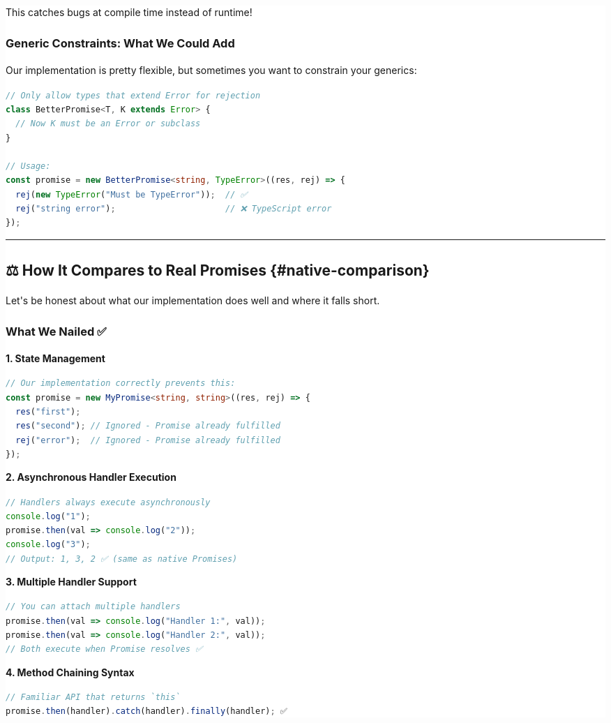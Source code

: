 This catches bugs at compile time instead of runtime!

### Generic Constraints: What We Could Add

Our implementation is pretty flexible, but sometimes you want to constrain your generics:

```typescript
// Only allow types that extend Error for rejection
class BetterPromise<T, K extends Error> {
  // Now K must be an Error or subclass
}

// Usage:
const promise = new BetterPromise<string, TypeError>((res, rej) => {
  rej(new TypeError("Must be TypeError"));  // ✅ 
  rej("string error");                      // ❌ TypeScript error
});
```

---

## ⚖️ How It Compares to Real Promises {#native-comparison}

Let's be honest about what our implementation does well and where it falls short.

### What We Nailed ✅

**1. State Management**
```typescript
// Our implementation correctly prevents this:
const promise = new MyPromise<string, string>((res, rej) => {
  res("first");
  res("second"); // Ignored - Promise already fulfilled
  rej("error");  // Ignored - Promise already fulfilled
});
```

**2. Asynchronous Handler Execution**  
```typescript
// Handlers always execute asynchronously
console.log("1");
promise.then(val => console.log("2"));
console.log("3");
// Output: 1, 3, 2 ✅ (same as native Promises)
```

**3. Multiple Handler Support**
```typescript
// You can attach multiple handlers
promise.then(val => console.log("Handler 1:", val));
promise.then(val => console.log("Handler 2:", val));  
// Both execute when Promise resolves ✅
```

**4. Method Chaining Syntax**
```typescript
// Familiar API that returns `this`
promise.then(handler).catch(handler).finally(handler); ✅
```
